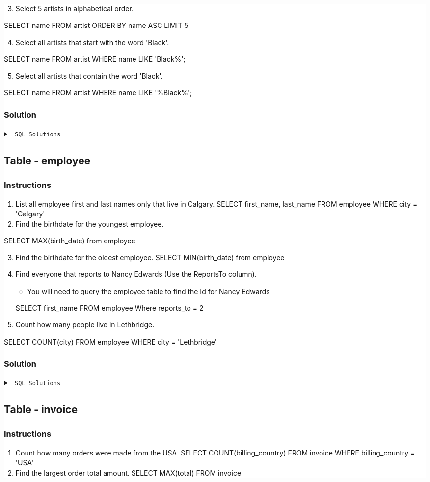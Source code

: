 3. Select 5 artists in alphabetical order.

SELECT name FROM artist
ORDER BY name ASC
LIMIT 5

4. Select all artists that start with the word 'Black'.

SELECT name FROM artist
WHERE name LIKE 'Black%';

5. Select all artists that contain the word 'Black'.

SELECT name FROM artist
WHERE name LIKE '%Black%';

### Solution

<details><summary> <code> SQL Solutions </code> </summary></details>

## Table - employee

### Instructions

1. List all employee first and last names only that live in Calgary.
   SELECT first_name, last_name FROM employee
   WHERE city = 'Calgary'
2. Find the birthdate for the youngest employee.

SELECT MAX(birth_date) from employee

3. Find the birthdate for the oldest employee.
   SELECT MIN(birth_date) from employee
4. Find everyone that reports to Nancy Edwards (Use the ReportsTo column).

   - You will need to query the employee table to find the Id for Nancy Edwards

   SELECT first_name FROM employee
   Where reports_to = 2

5. Count how many people live in Lethbridge.

SELECT COUNT(city) FROM employee
WHERE city = 'Lethbridge'

### Solution

<details><summary> <code> SQL Solutions </code> </summary></details>

## Table - invoice

### Instructions

1. Count how many orders were made from the USA.
   SELECT COUNT(billing_country)
   FROM invoice
   WHERE billing_country = 'USA'
2. Find the largest order total amount.
   SELECT MAX(total)
   FROM invoice
